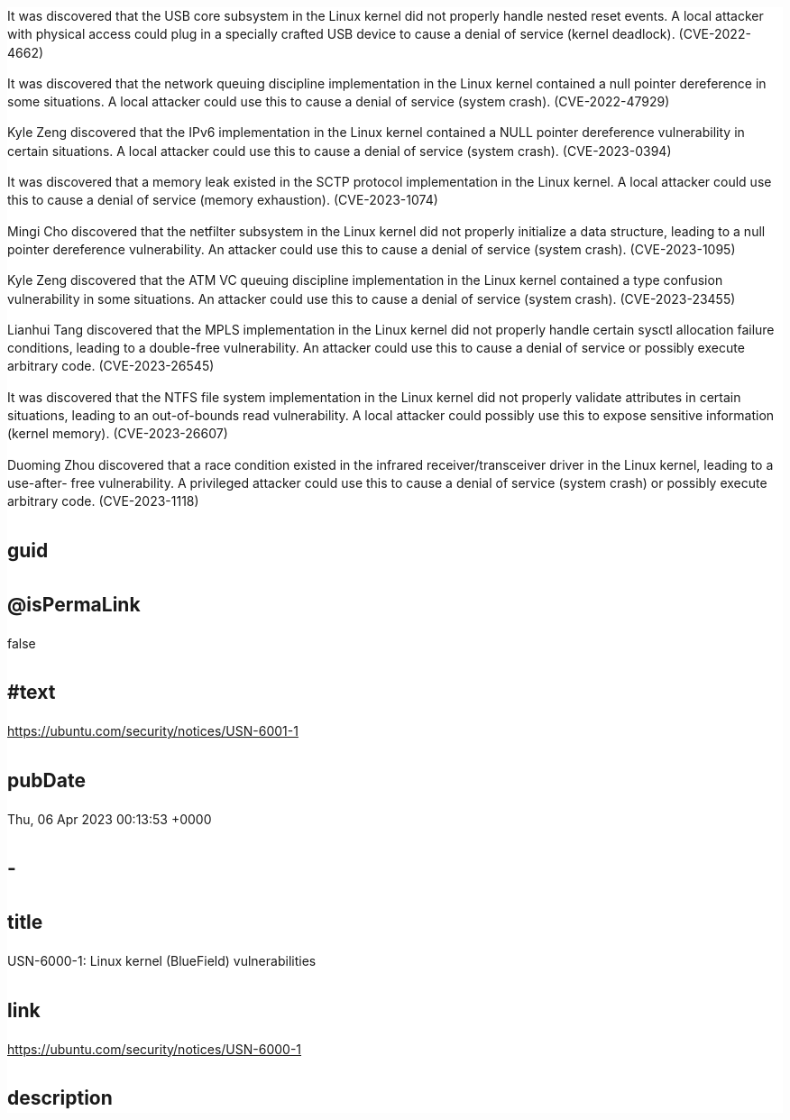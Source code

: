 It was discovered that the USB core subsystem in the Linux kernel did not
properly handle nested reset events. A local attacker with physical access
could plug in a specially crafted USB device to cause a denial of service
(kernel deadlock). (CVE-2022-4662)

It was discovered that the network queuing discipline implementation in the
Linux kernel contained a null pointer dereference in some situations. A
local attacker could use this to cause a denial of service (system crash).
(CVE-2022-47929)

Kyle Zeng discovered that the IPv6 implementation in the Linux kernel
contained a NULL pointer dereference vulnerability in certain situations. A
local attacker could use this to cause a denial of service (system crash).
(CVE-2023-0394)

It was discovered that a memory leak existed in the SCTP protocol
implementation in the Linux kernel. A local attacker could use this to
cause a denial of service (memory exhaustion). (CVE-2023-1074)

Mingi Cho discovered that the netfilter subsystem in the Linux kernel did
not properly initialize a data structure, leading to a null pointer
dereference vulnerability. An attacker could use this to cause a denial of
service (system crash). (CVE-2023-1095)

Kyle Zeng discovered that the ATM VC queuing discipline implementation in
the Linux kernel contained a type confusion vulnerability in some
situations. An attacker could use this to cause a denial of service (system
crash). (CVE-2023-23455)

Lianhui Tang discovered that the MPLS implementation in the Linux kernel
did not properly handle certain sysctl allocation failure conditions,
leading to a double-free vulnerability. An attacker could use this to cause
a denial of service or possibly execute arbitrary code. (CVE-2023-26545)

It was discovered that the NTFS file system implementation in the Linux
kernel did not properly validate attributes in certain situations, leading
to an out-of-bounds read vulnerability. A local attacker could possibly use
this to expose sensitive information (kernel memory). (CVE-2023-26607)

Duoming Zhou discovered that a race condition existed in the infrared
receiver/transceiver driver in the Linux kernel, leading to a use-after-
free vulnerability. A privileged attacker could use this to cause a denial
of service (system crash) or possibly execute arbitrary code.
(CVE-2023-1118)


## guid
## @isPermaLink
false
## #text
https://ubuntu.com/security/notices/USN-6001-1
## pubDate
Thu, 06 Apr 2023 00:13:53 +0000
## -
## title
USN-6000-1: Linux kernel (BlueField) vulnerabilities
## link
https://ubuntu.com/security/notices/USN-6000-1
## description